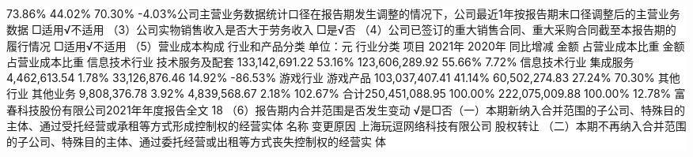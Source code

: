 73.86%
44.02%
70.30%
-4.03%公司主营业务数据统计口径在报告期发生调整的情况下，公司最近1年按报告期末口径调整后的主营业务数据
□适用√不适用
（3）公司实物销售收入是否大于劳务收入
□是√否
（4）公司已签订的重大销售合同、重大采购合同截至本报告期的履行情况
□适用√不适用
（5）营业成本构成
行业和产品分类
单位：元
行业分类
项目
2021年
2020年
同比增减
金额
占营业成本比重
金额
占营业成本比重
信息技术行业
技术服务及配套
133,142,691.22
53.16%
123,606,289.92
55.66%
7.72%
信息技术行业
集成服务
4,462,613.54
1.78%
33,126,876.46
14.92%
-86.53%
游戏行业
游戏产品
103,037,407.41
41.14%
60,502,274.83
27.24%
70.30%
其他行业
其他业务
9,808,376.78
3.92%
4,839,568.67
2.18%
102.67%
合计250,451,088.95
100.00%
222,075,009.88
100.00%
12.78%
富春科技股份有限公司2021年年度报告全文
18
（6）报告期内合并范围是否发生变动
√是□否（一）本期新纳入合并范围的子公司、特殊目的主体、通过受托经营或承租等方式形成控制权的经营实体
名称
变更原因
上海玩逗网络科技有限公司
股权转让
（二）本期不再纳入合并范围的子公司、特殊目的主体、通过委托经营或出租等方式丧失控制权的经营实
体